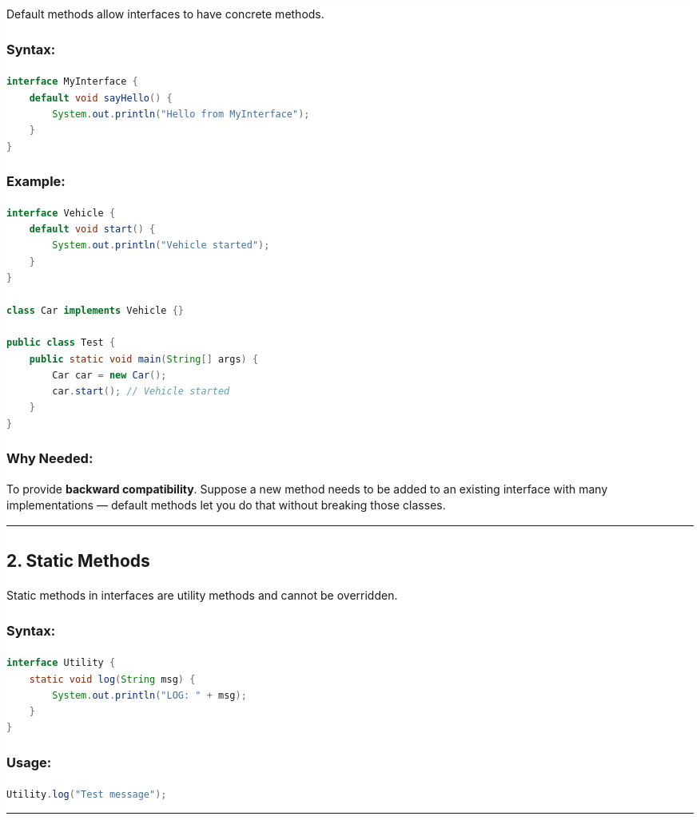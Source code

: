 Default methods allow interfaces to have concrete methods.

### Syntax:
```java
interface MyInterface {
    default void sayHello() {
        System.out.println("Hello from MyInterface");
    }
}
```

### Example:
```java
interface Vehicle {
    default void start() {
        System.out.println("Vehicle started");
    }
}

class Car implements Vehicle {}

public class Test {
    public static void main(String[] args) {
        Car car = new Car();
        car.start(); // Vehicle started
    }
}
```

### Why Needed:
To provide **backward compatibility**. Suppose a new method needs to be added to an existing interface with many implementations — default methods let you do that without breaking those classes.

---

## 2. Static Methods

Static methods in interfaces are utility methods and cannot be overridden.

### Syntax:
```java
interface Utility {
    static void log(String msg) {
        System.out.println("LOG: " + msg);
    }
}
```

### Usage:
```java
Utility.log("Test message");
```

---